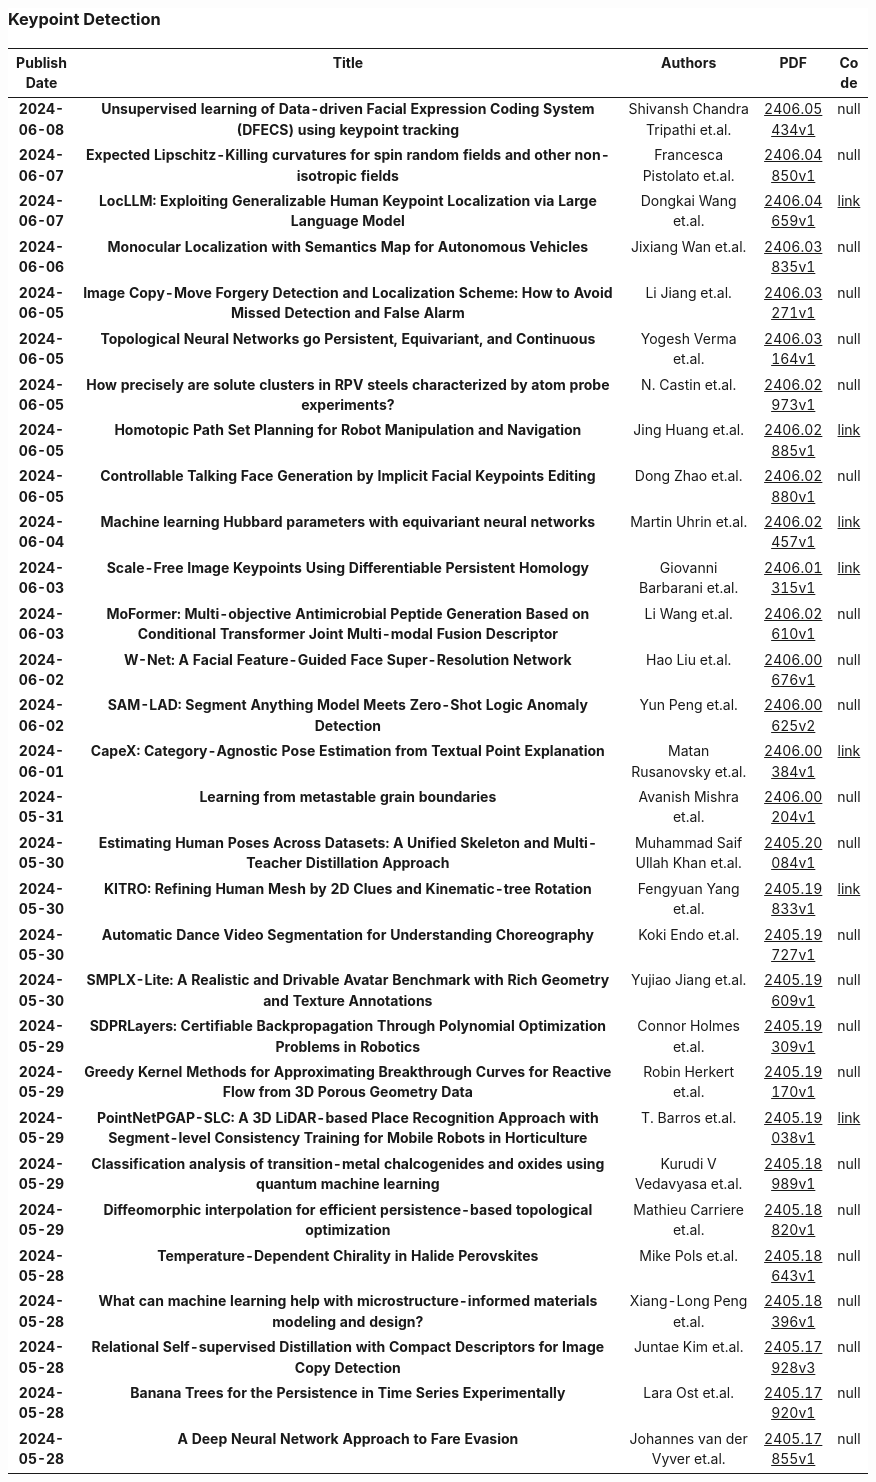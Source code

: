 ### Keypoint Detection
|Publish Date|Title|Authors|PDF|Code|
| :---: | :---: | :---: | :---: | :---: |
|**2024-06-08**|**Unsupervised learning of Data-driven Facial Expression Coding System (DFECS) using keypoint tracking**|Shivansh Chandra Tripathi et.al.|[2406.05434v1](http://arxiv.org/abs/2406.05434v1)|null|
|**2024-06-07**|**Expected Lipschitz-Killing curvatures for spin random fields and other non-isotropic fields**|Francesca Pistolato et.al.|[2406.04850v1](http://arxiv.org/abs/2406.04850v1)|null|
|**2024-06-07**|**LocLLM: Exploiting Generalizable Human Keypoint Localization via Large Language Model**|Dongkai Wang et.al.|[2406.04659v1](http://arxiv.org/abs/2406.04659v1)|[link](https://github.com/kennethwdk/LocLLM)|
|**2024-06-06**|**Monocular Localization with Semantics Map for Autonomous Vehicles**|Jixiang Wan et.al.|[2406.03835v1](http://arxiv.org/abs/2406.03835v1)|null|
|**2024-06-05**|**Image Copy-Move Forgery Detection and Localization Scheme: How to Avoid Missed Detection and False Alarm**|Li Jiang et.al.|[2406.03271v1](http://arxiv.org/abs/2406.03271v1)|null|
|**2024-06-05**|**Topological Neural Networks go Persistent, Equivariant, and Continuous**|Yogesh Verma et.al.|[2406.03164v1](http://arxiv.org/abs/2406.03164v1)|null|
|**2024-06-05**|**How precisely are solute clusters in RPV steels characterized by atom probe experiments?**|N. Castin et.al.|[2406.02973v1](http://arxiv.org/abs/2406.02973v1)|null|
|**2024-06-05**|**Homotopic Path Set Planning for Robot Manipulation and Navigation**|Jing Huang et.al.|[2406.02885v1](http://arxiv.org/abs/2406.02885v1)|[link](https://github.com/huangjinggithub/hpsp)|
|**2024-06-05**|**Controllable Talking Face Generation by Implicit Facial Keypoints Editing**|Dong Zhao et.al.|[2406.02880v1](http://arxiv.org/abs/2406.02880v1)|null|
|**2024-06-04**|**Machine learning Hubbard parameters with equivariant neural networks**|Martin Uhrin et.al.|[2406.02457v1](http://arxiv.org/abs/2406.02457v1)|[link](https://github.com/camml-lab/hubbardml)|
|**2024-06-03**|**Scale-Free Image Keypoints Using Differentiable Persistent Homology**|Giovanni Barbarani et.al.|[2406.01315v1](http://arxiv.org/abs/2406.01315v1)|[link](https://github.com/gbarbarani/MorseDet)|
|**2024-06-03**|**MoFormer: Multi-objective Antimicrobial Peptide Generation Based on Conditional Transformer Joint Multi-modal Fusion Descriptor**|Li Wang et.al.|[2406.02610v1](http://arxiv.org/abs/2406.02610v1)|null|
|**2024-06-02**|**W-Net: A Facial Feature-Guided Face Super-Resolution Network**|Hao Liu et.al.|[2406.00676v1](http://arxiv.org/abs/2406.00676v1)|null|
|**2024-06-02**|**SAM-LAD: Segment Anything Model Meets Zero-Shot Logic Anomaly Detection**|Yun Peng et.al.|[2406.00625v2](http://arxiv.org/abs/2406.00625v2)|null|
|**2024-06-01**|**CapeX: Category-Agnostic Pose Estimation from Textual Point Explanation**|Matan Rusanovsky et.al.|[2406.00384v1](http://arxiv.org/abs/2406.00384v1)|[link](https://github.com/matanr/capex)|
|**2024-05-31**|**Learning from metastable grain boundaries**|Avanish Mishra et.al.|[2406.00204v1](http://arxiv.org/abs/2406.00204v1)|null|
|**2024-05-30**|**Estimating Human Poses Across Datasets: A Unified Skeleton and Multi-Teacher Distillation Approach**|Muhammad Saif Ullah Khan et.al.|[2405.20084v1](http://arxiv.org/abs/2405.20084v1)|null|
|**2024-05-30**|**KITRO: Refining Human Mesh by 2D Clues and Kinematic-tree Rotation**|Fengyuan Yang et.al.|[2405.19833v1](http://arxiv.org/abs/2405.19833v1)|[link](https://github.com/martayang/kitro)|
|**2024-05-30**|**Automatic Dance Video Segmentation for Understanding Choreography**|Koki Endo et.al.|[2405.19727v1](http://arxiv.org/abs/2405.19727v1)|null|
|**2024-05-30**|**SMPLX-Lite: A Realistic and Drivable Avatar Benchmark with Rich Geometry and Texture Annotations**|Yujiao Jiang et.al.|[2405.19609v1](http://arxiv.org/abs/2405.19609v1)|null|
|**2024-05-29**|**SDPRLayers: Certifiable Backpropagation Through Polynomial Optimization Problems in Robotics**|Connor Holmes et.al.|[2405.19309v1](http://arxiv.org/abs/2405.19309v1)|null|
|**2024-05-29**|**Greedy Kernel Methods for Approximating Breakthrough Curves for Reactive Flow from 3D Porous Geometry Data**|Robin Herkert et.al.|[2405.19170v1](http://arxiv.org/abs/2405.19170v1)|null|
|**2024-05-29**|**PointNetPGAP-SLC: A 3D LiDAR-based Place Recognition Approach with Segment-level Consistency Training for Mobile Robots in Horticulture**|T. Barros et.al.|[2405.19038v1](http://arxiv.org/abs/2405.19038v1)|[link](https://github.com/Cybonic/PointNetPGAP-SLC)|
|**2024-05-29**|**Classification analysis of transition-metal chalcogenides and oxides using quantum machine learning**|Kurudi V Vedavyasa et.al.|[2405.18989v1](http://arxiv.org/abs/2405.18989v1)|null|
|**2024-05-29**|**Diffeomorphic interpolation for efficient persistence-based topological optimization**|Mathieu Carriere et.al.|[2405.18820v1](http://arxiv.org/abs/2405.18820v1)|null|
|**2024-05-28**|**Temperature-Dependent Chirality in Halide Perovskites**|Mike Pols et.al.|[2405.18643v1](http://arxiv.org/abs/2405.18643v1)|null|
|**2024-05-28**|**What can machine learning help with microstructure-informed materials modeling and design?**|Xiang-Long Peng et.al.|[2405.18396v1](http://arxiv.org/abs/2405.18396v1)|null|
|**2024-05-28**|**Relational Self-supervised Distillation with Compact Descriptors for Image Copy Detection**|Juntae Kim et.al.|[2405.17928v3](http://arxiv.org/abs/2405.17928v3)|null|
|**2024-05-28**|**Banana Trees for the Persistence in Time Series Experimentally**|Lara Ost et.al.|[2405.17920v1](http://arxiv.org/abs/2405.17920v1)|null|
|**2024-05-28**|**A Deep Neural Network Approach to Fare Evasion**|Johannes van der Vyver et.al.|[2405.17855v1](http://arxiv.org/abs/2405.17855v1)|null|
